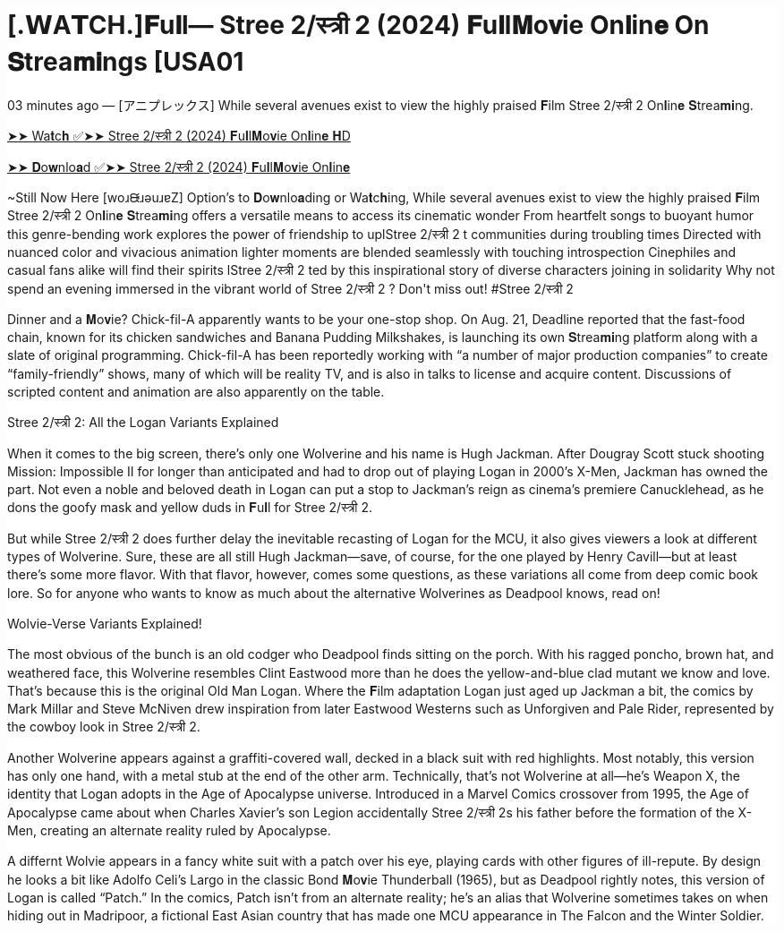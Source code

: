 # [.𝗪A𝗧CH.]𝐅u𝐥l— Stree 2/स्त्री 2 (2024) 𝐅u𝐥l𝐌o𝐯ie On𝐥in𝐞 On 𝐒trea𝐦𝐢ngs [USA01


<p dir="auto">03 minutes ago — [アニプレックス] While several avenues exist to view the highly praised 𝐅ilm Stree 2/स्त्री 2 On𝐥in𝐞 𝐒trea𝐦𝐢ng.</p>


<p dir="auto"><a href="https://t.co/1GNUyWirO3" rel="nofollow">➤➤ Wa𝐭c𝐡 ✅➤➤ Stree 2/स्त्री 2 (2024) 𝐅u𝐥l𝐌o𝐯ie On𝐥in𝐞 𝐇D</a></p>
<p dir="auto"><a href="https://t.co/1GNUyWirO3" rel="nofollow">➤➤ 𝐃o𝐰nlo𝐚d ✅➤➤ Stree 2/स्त्री 2 (2024) 𝐅u𝐥l𝐌o𝐯ie On𝐥in𝐞</a></p>


<p dir="auto">~Still Now Here [woɹᙠɹǝuɹɐZ] Option’s to 𝐃o𝐰nlo𝐚ding or Wa𝐭c𝐡ing, While several avenues exist to view the highly praised 𝐅ilm Stree 2/स्त्री 2 On𝐥in𝐞 𝐒trea𝐦𝐢ng offers a versatile means to access its cinematic wonder From heartfelt songs to buoyant humor this genre-bending work explores the power of friendship to uplStree 2/स्त्री 2 t communities during troubling times Directed with nuanced color and vivacious animation lighter moments are blended seamlessly with touching introspection Cinephiles and casual fans alike will find their spirits lStree 2/स्त्री 2 ted by this inspirational story of diverse characters joining in solidarity Why not spend an evening immersed in the vibrant world of Stree 2/स्त्री 2 ? Don't miss out! #Stree 2/स्त्री 2</p>
Dinner and a 𝐌o𝐯ie? Chick-fil-A apparently wants to be your one-stop shop.
On Aug. 21, Deadline reported that the fast-food chain, known for its chicken sandwiches and Banana Pudding Milkshakes, is launching its own 𝐒trea𝐦𝐢ng platform along with a slate of original programming. Chick-fil-A has been reportedly working with “a number of major production companies” to create “family-friendly” shows, many of which will be reality TV, and is also in talks to license and acquire content. Discussions of scripted content and animation are also apparently on the table.
<p dir="auto">Stree 2/स्त्री 2: All the Logan Variants Explained</p>
<p dir="auto">When it comes to the big screen, there’s only one Wolverine and his name is Hugh Jackman. After Dougray Scott stuck shooting Mission: Impossible II for longer than anticipated and had to drop out of playing Logan in 2000’s X-Men, Jackman has owned the part. Not even a noble and beloved death in Logan can put a stop to Jackman’s reign as cinema’s premiere Canucklehead, as he dons the goofy mask and yellow duds in 𝐅u𝐥l for Stree 2/स्त्री 2.</p>
<p dir="auto">But while Stree 2/स्त्री 2 does further delay the inevitable recasting of Logan for the MCU, it also gives viewers a look at different types of Wolverine. Sure, these are all still Hugh Jackman—save, of course, for the one played by Henry Cavill—but at least there’s some more flavor. With that flavor, however, comes some questions, as these variations all come from deep comic book lore. So for anyone who wants to know as much about the alternative Wolverines as Deadpool knows, read on!</p>
<p dir="auto">Wolvie-Verse Variants Explained!</p>
<p dir="auto">The most obvious of the bunch is an old codger who Deadpool finds sitting on the porch. With his ragged poncho, brown hat, and weathered face, this Wolverine resembles Clint Eastwood more than he does the yellow-and-blue clad mutant we know and love. That’s because this is the original Old Man Logan. Where the 𝐅ilm adaptation Logan just aged up Jackman a bit, the comics by Mark Millar and Steve McNiven drew inspiration from later Eastwood Westerns such as Unforgiven and Pale Rider, represented by the cowboy look in Stree 2/स्त्री 2.</p>
<p dir="auto">Another Wolverine appears against a graffiti-covered wall, decked in a black suit with red highlights. Most notably, this version has only one hand, with a metal stub at the end of the other arm. Technically, that’s not Wolverine at all—he’s Weapon X, the identity that Logan adopts in the Age of Apocalypse universe. Introduced in a Marvel Comics crossover from 1995, the Age of Apocalypse came about when Charles Xavier’s son Legion accidentally Stree 2/स्त्री 2s his father before the formation of the X-Men, creating an alternate reality ruled by Apocalypse.</p>
<p dir="auto">A differnt Wolvie appears in a fancy white suit with a patch over his eye, playing cards with other figures of ill-repute. By design he looks a bit like Adolfo Celi’s Largo in the classic Bond 𝐌o𝐯ie Thunderball (1965), but as Deadpool rightly notes, this version of Logan is called “Patch.” In the comics, Patch isn’t from an alternate reality; he’s an alias that Wolverine sometimes takes on when hiding out in Madripoor, a fictional East Asian country that has made one MCU appearance in The Falcon and the Winter Soldier.</p>